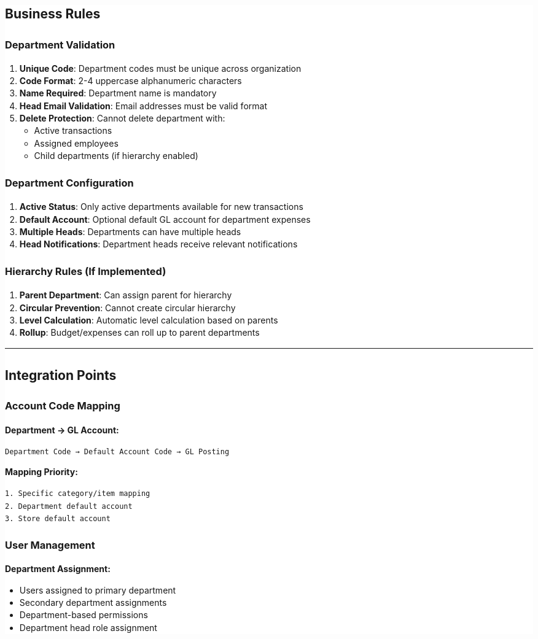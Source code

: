
## Business Rules

### Department Validation

1. **Unique Code**: Department codes must be unique across organization
2. **Code Format**: 2-4 uppercase alphanumeric characters
3. **Name Required**: Department name is mandatory
4. **Head Email Validation**: Email addresses must be valid format
5. **Delete Protection**: Cannot delete department with:
   - Active transactions
   - Assigned employees
   - Child departments (if hierarchy enabled)

### Department Configuration

1. **Active Status**: Only active departments available for new transactions
2. **Default Account**: Optional default GL account for department expenses
3. **Multiple Heads**: Departments can have multiple heads
4. **Head Notifications**: Department heads receive relevant notifications

### Hierarchy Rules (If Implemented)

1. **Parent Department**: Can assign parent for hierarchy
2. **Circular Prevention**: Cannot create circular hierarchy
3. **Level Calculation**: Automatic level calculation based on parents
4. **Rollup**: Budget/expenses can roll up to parent departments

---

## Integration Points

### Account Code Mapping

**Department → GL Account:**
```
Department Code → Default Account Code → GL Posting
```

**Mapping Priority:**
```
1. Specific category/item mapping
2. Department default account
3. Store default account
```

### User Management

**Department Assignment:**
- Users assigned to primary department
- Secondary department assignments
- Department-based permissions
- Department head role assignment
